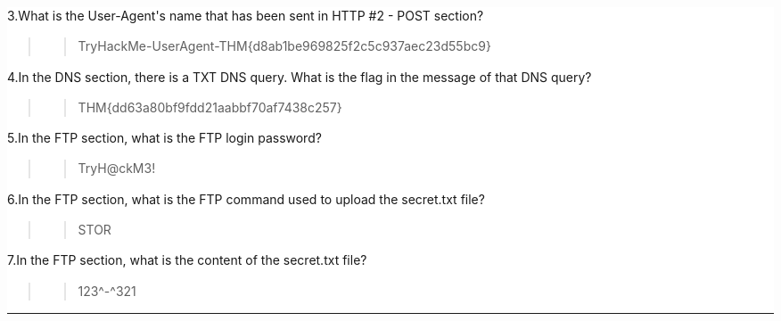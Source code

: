 3.What is the User-Agent's name that has been sent in HTTP #2 - POST section?
>>TryHackMe-UserAgent-THM{d8ab1be969825f2c5c937aec23d55bc9}

4.In the DNS section, there is a TXT DNS query. What is the flag in the message of that DNS query?
>>THM{dd63a80bf9fdd21aabbf70af7438c257}

5.In the FTP section, what is the FTP login password?
>>TryH@ckM3!

6.In the FTP section, what is the FTP command used to upload the secret.txt  file?
>>STOR

7.In the FTP section, what is the content of the secret.txt file?
>>123^-^321

----